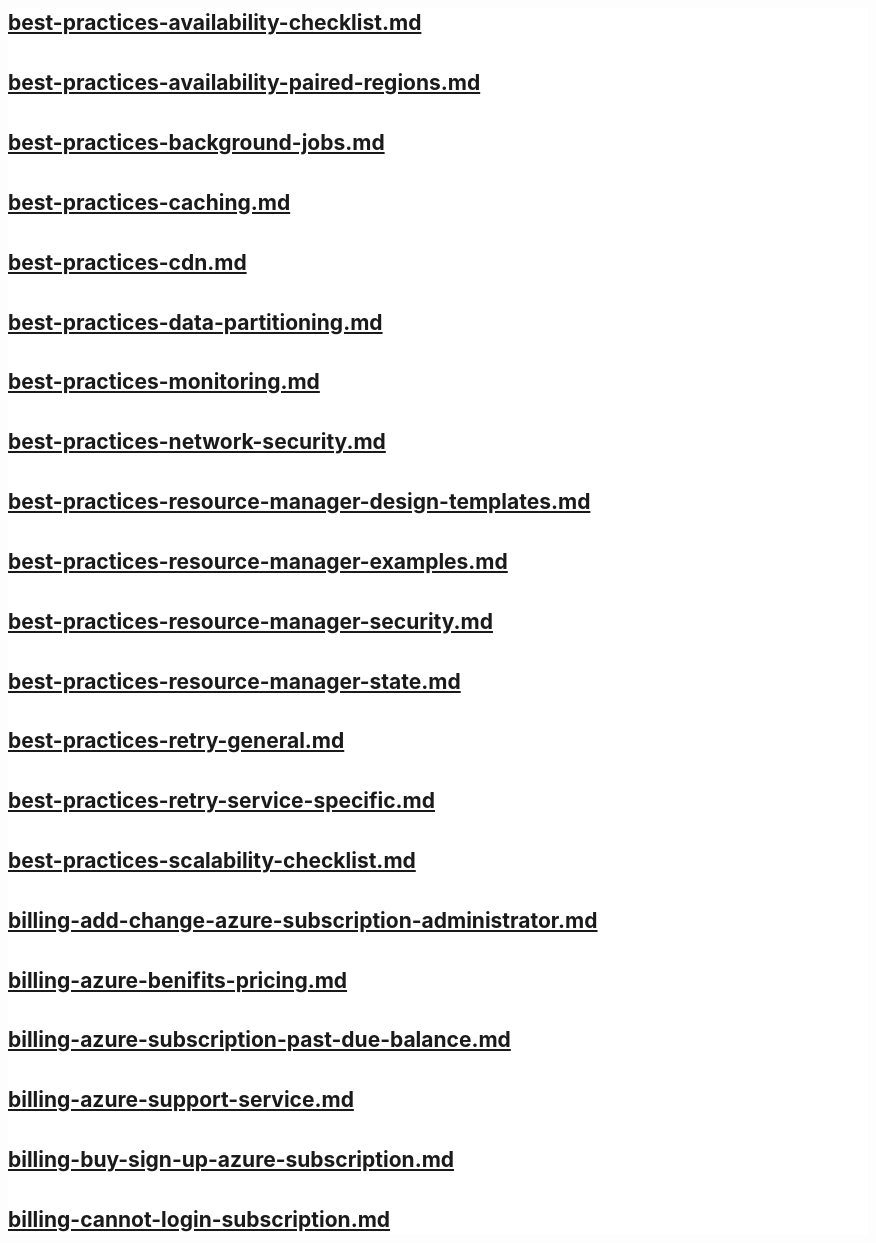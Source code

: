 ## [best-practices-availability-checklist.md](best-practices-availability-checklist.md)
## [best-practices-availability-paired-regions.md](best-practices-availability-paired-regions.md)
## [best-practices-background-jobs.md](best-practices-background-jobs.md)
## [best-practices-caching.md](best-practices-caching.md)
## [best-practices-cdn.md](best-practices-cdn.md)
## [best-practices-data-partitioning.md](best-practices-data-partitioning.md)
## [best-practices-monitoring.md](best-practices-monitoring.md)
## [best-practices-network-security.md](best-practices-network-security.md)
## [best-practices-resource-manager-design-templates.md](best-practices-resource-manager-design-templates.md)
## [best-practices-resource-manager-examples.md](best-practices-resource-manager-examples.md)
## [best-practices-resource-manager-security.md](best-practices-resource-manager-security.md)
## [best-practices-resource-manager-state.md](best-practices-resource-manager-state.md)
## [best-practices-retry-general.md](best-practices-retry-general.md)
## [best-practices-retry-service-specific.md](best-practices-retry-service-specific.md)
## [best-practices-scalability-checklist.md](best-practices-scalability-checklist.md)
## [billing-add-change-azure-subscription-administrator.md](billing-add-change-azure-subscription-administrator.md)
## [billing-azure-benifits-pricing.md](billing-azure-benifits-pricing.md)
## [billing-azure-subscription-past-due-balance.md](billing-azure-subscription-past-due-balance.md)
## [billing-azure-support-service.md](billing-azure-support-service.md)
## [billing-buy-sign-up-azure-subscription.md](billing-buy-sign-up-azure-subscription.md)
## [billing-cannot-login-subscription.md](billing-cannot-login-subscription.md)